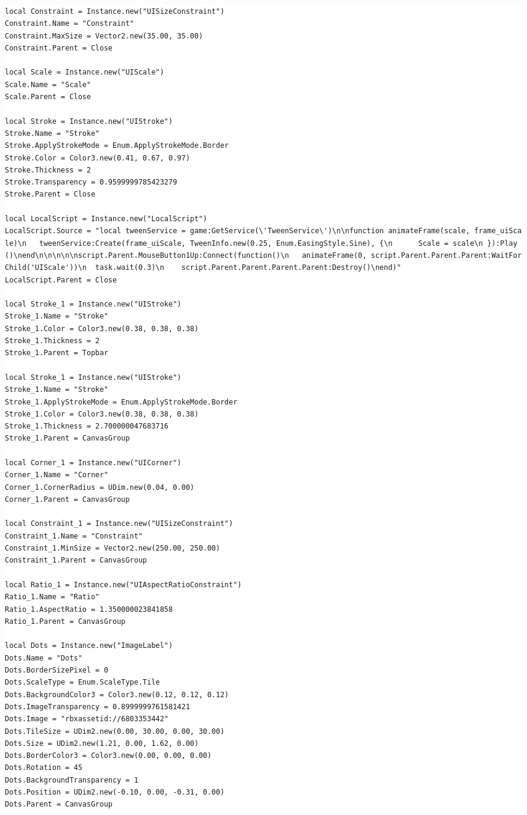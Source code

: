 	local Constraint = Instance.new("UISizeConstraint")
	Constraint.Name = "Constraint"
	Constraint.MaxSize = Vector2.new(35.00, 35.00)
	Constraint.Parent = Close

	local Scale = Instance.new("UIScale")
	Scale.Name = "Scale"
	Scale.Parent = Close

	local Stroke = Instance.new("UIStroke")
	Stroke.Name = "Stroke"
	Stroke.ApplyStrokeMode = Enum.ApplyStrokeMode.Border
	Stroke.Color = Color3.new(0.41, 0.67, 0.97)
	Stroke.Thickness = 2
	Stroke.Transparency = 0.9599999785423279
	Stroke.Parent = Close

	local LocalScript = Instance.new("LocalScript")
	LocalScript.Source = "local tweenService = game:GetService(\'TweenService\')\n\nfunction animateFrame(scale, frame_uiScale)\n	tweenService:Create(frame_uiScale, TweenInfo.new(0.25, Enum.EasingStyle.Sine), {\n		Scale = scale\n	}):Play()\nend\n\n\n\n\nscript.Parent.MouseButton1Up:Connect(function()\n	animateFrame(0, script.Parent.Parent.Parent:WaitForChild('UIScale'))\n	task.wait(0.3)\n	script.Parent.Parent.Parent.Parent:Destroy()\nend)"
	LocalScript.Parent = Close

	local Stroke_1 = Instance.new("UIStroke")
	Stroke_1.Name = "Stroke"
	Stroke_1.Color = Color3.new(0.38, 0.38, 0.38)
	Stroke_1.Thickness = 2
	Stroke_1.Parent = Topbar

	local Stroke_1 = Instance.new("UIStroke")
	Stroke_1.Name = "Stroke"
	Stroke_1.ApplyStrokeMode = Enum.ApplyStrokeMode.Border
	Stroke_1.Color = Color3.new(0.38, 0.38, 0.38)
	Stroke_1.Thickness = 2.700000047683716
	Stroke_1.Parent = CanvasGroup

	local Corner_1 = Instance.new("UICorner")
	Corner_1.Name = "Corner"
	Corner_1.CornerRadius = UDim.new(0.04, 0.00)
	Corner_1.Parent = CanvasGroup

	local Constraint_1 = Instance.new("UISizeConstraint")
	Constraint_1.Name = "Constraint"
	Constraint_1.MinSize = Vector2.new(250.00, 250.00)
	Constraint_1.Parent = CanvasGroup

	local Ratio_1 = Instance.new("UIAspectRatioConstraint")
	Ratio_1.Name = "Ratio"
	Ratio_1.AspectRatio = 1.350000023841858
	Ratio_1.Parent = CanvasGroup

	local Dots = Instance.new("ImageLabel")
	Dots.Name = "Dots"
	Dots.BorderSizePixel = 0
	Dots.ScaleType = Enum.ScaleType.Tile
	Dots.BackgroundColor3 = Color3.new(0.12, 0.12, 0.12)
	Dots.ImageTransparency = 0.8999999761581421
	Dots.Image = "rbxassetid://6803353442"
	Dots.TileSize = UDim2.new(0.00, 30.00, 0.00, 30.00)
	Dots.Size = UDim2.new(1.21, 0.00, 1.62, 0.00)
	Dots.BorderColor3 = Color3.new(0.00, 0.00, 0.00)
	Dots.Rotation = 45
	Dots.BackgroundTransparency = 1
	Dots.Position = UDim2.new(-0.10, 0.00, -0.31, 0.00)
	Dots.Parent = CanvasGroup
